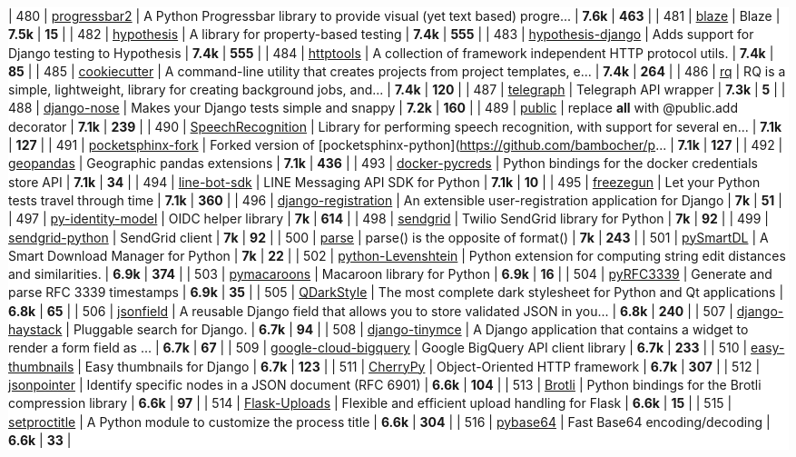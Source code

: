 | 480 | [progressbar2](https://github.com/WoLpH/python-progressbar) | A Python Progressbar library to provide visual (yet text based) progre... | **7.6k** | **463** |
| 481 | [blaze](https://github.com/blaze/blaze) | Blaze | **7.5k** | **15** |
| 482 | [hypothesis](https://github.com/HypothesisWorks/hypothesis) | A library for property-based testing | **7.4k** | **555** |
| 483 | [hypothesis-django](https://github.com/HypothesisWorks/hypothesis) | Adds support for Django testing to Hypothesis | **7.4k** | **555** |
| 484 | [httptools](https://github.com/MagicStack/httptools) | A collection of framework independent HTTP protocol utils. | **7.4k** | **85** |
| 485 | [cookiecutter](https://github.com/cookiecutter/cookiecutter) | A command-line utility that creates projects from project templates, e... | **7.4k** | **264** |
| 486 | [rq](https://github.com/rq/rq) | RQ is a simple, lightweight, library for creating background jobs, and... | **7.4k** | **120** |
| 487 | [telegraph](https://github.com/python273/telegraph) | Telegraph API wrapper | **7.3k** | **5** |
| 488 | [django-nose](https://github.com/jazzband/django-nose) | Makes your Django tests simple and snappy | **7.2k** | **160** |
| 489 | [public](https://github.com/andrewp-as-is/public.py) | replace __all__ with @public.add decorator | **7.1k** | **239** |
| 490 | [SpeechRecognition](https://github.com/Uberi/speech_recognition) | Library for performing speech recognition, with support for several en... | **7.1k** | **127** |
| 491 | [pocketsphinx-fork](https://pypi.org/project/pocketsphinx-fork/) | Forked version of [pocketsphinx-python](https://github.com/bambocher/p... | **7.1k** | **127** |
| 492 | [geopandas](https://github.com/geopandas/geopandas) | Geographic pandas extensions | **7.1k** | **436** |
| 493 | [docker-pycreds](https://github.com/shin-/dockerpy-creds) | Python bindings for the docker credentials store API | **7.1k** | **34** |
| 494 | [line-bot-sdk](https://github.com/line/line-bot-sdk-python) | LINE Messaging API SDK for Python | **7.1k** | **10** |
| 495 | [freezegun](https://github.com/spulec/freezegun) | Let your Python tests travel through time | **7.1k** | **360** |
| 496 | [django-registration](https://github.com/ubernostrum/django-registration) | An extensible user-registration application for Django | **7k** | **51** |
| 497 | [py-identity-model](https://github.com/IdentityModel/IdentityModel) | OIDC helper library | **7k** | **614** |
| 498 | [sendgrid](https://github.com/sendgrid/sendgrid-python) | Twilio SendGrid library for Python | **7k** | **92** |
| 499 | [sendgrid-python](https://github.com/sendgrid/sendgrid-python) | SendGrid client | **7k** | **92** |
| 500 | [parse](https://github.com/r1chardj0n3s/parse) | parse() is the opposite of format() | **7k** | **243** |
| 501 | [pySmartDL](https://github.com/iTaybb/pySmartDL) | A Smart Download Manager for Python | **7k** | **22** |
| 502 | [python-Levenshtein](https://github.com/ztane/python-Levenshtein) | Python extension for computing string edit distances and similarities. | **6.9k** | **374** |
| 503 | [pymacaroons](https://github.com/ecordell/pymacaroons) | Macaroon library for Python | **6.9k** | **16** |
| 504 | [pyRFC3339](https://github.com/kurtraschke/pyRFC3339) | Generate and parse RFC 3339 timestamps | **6.9k** | **35** |
| 505 | [QDarkStyle](https://github.com/ColinDuquesnoy/QDarkStyleSheet) | The most complete dark stylesheet for Python and Qt applications | **6.8k** | **65** |
| 506 | [jsonfield](https://github.com/rpkilby/jsonfield) | A reusable Django field that allows you to store validated JSON in you... | **6.8k** | **240** |
| 507 | [django-haystack](https://github.com/django-haystack/django-haystack) | Pluggable search for Django. | **6.7k** | **94** |
| 508 | [django-tinymce](https://github.com/jazzband/django-tinymce) | A Django application that contains a widget to render a form field as ... | **6.7k** | **67** |
| 509 | [google-cloud-bigquery](https://github.com/googleapis/python-bigquery) | Google BigQuery API client library | **6.7k** | **233** |
| 510 | [easy-thumbnails](https://github.com/SmileyChris/easy-thumbnails) | Easy thumbnails for Django | **6.7k** | **123** |
| 511 | [CherryPy](https://github.com/cherrypy/cherrypy) | Object-Oriented HTTP framework | **6.7k** | **307** |
| 512 | [jsonpointer](https://github.com/stefankoegl/python-json-pointer) | Identify specific nodes in a JSON document (RFC 6901) | **6.6k** | **104** |
| 513 | [Brotli](https://github.com/google/brotli) | Python bindings for the Brotli compression library | **6.6k** | **97** |
| 514 | [Flask-Uploads](https://github.com/maxcountryman/flask-uploads) | Flexible and efficient upload handling for Flask | **6.6k** | **15** |
| 515 | [setproctitle](https://github.com/dvarrazzo/py-setproctitle) | A Python module to customize the process title | **6.6k** | **304** |
| 516 | [pybase64](https://github.com/mayeut/pybase64) | Fast Base64 encoding/decoding | **6.6k** | **33** |